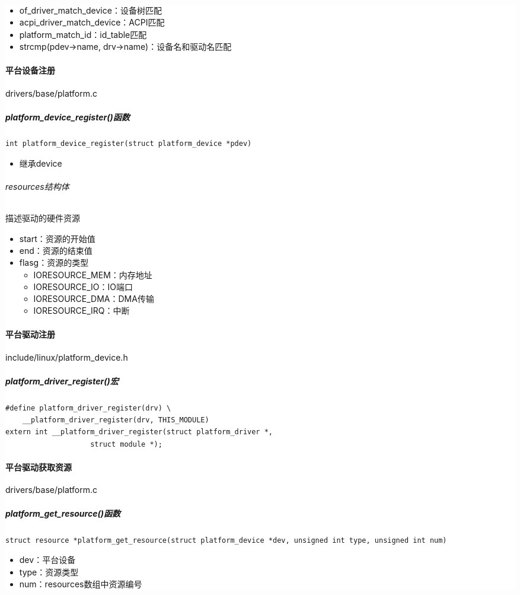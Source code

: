 - of_driver_match_device：设备树匹配
- acpi_driver_match_device：ACPI匹配
- platform_match_id：id_table匹配
- strcmp(pdev->name, drv->name)：设备名和驱动名匹配



#### 平台设备注册

drivers/base/platform.c

##### platform_device_register()函数

```
int platform_device_register(struct platform_device *pdev)
```

- 继承device

###### resources结构体

描述驱动的硬件资源

- start：资源的开始值
- end：资源的结束值
- flasg：资源的类型
  - IORESOURCE_MEM：内存地址
  - IORESOURCE_IO：IO端口
  - IORESOURCE_DMA：DMA传输
  - IORESOURCE_IRQ：中断



#### 平台驱动注册

include/linux/platform_device.h

##### platform_driver_register()宏

```
#define platform_driver_register(drv) \
	__platform_driver_register(drv, THIS_MODULE)
extern int __platform_driver_register(struct platform_driver *,
					struct module *);
```

#### 平台驱动获取资源

drivers/base/platform.c

##### platform_get_resource()函数

```
struct resource *platform_get_resource(struct platform_device *dev, unsigned int type, unsigned int num)
```

- dev：平台设备
- type：资源类型
- num：resources数组中资源编号
